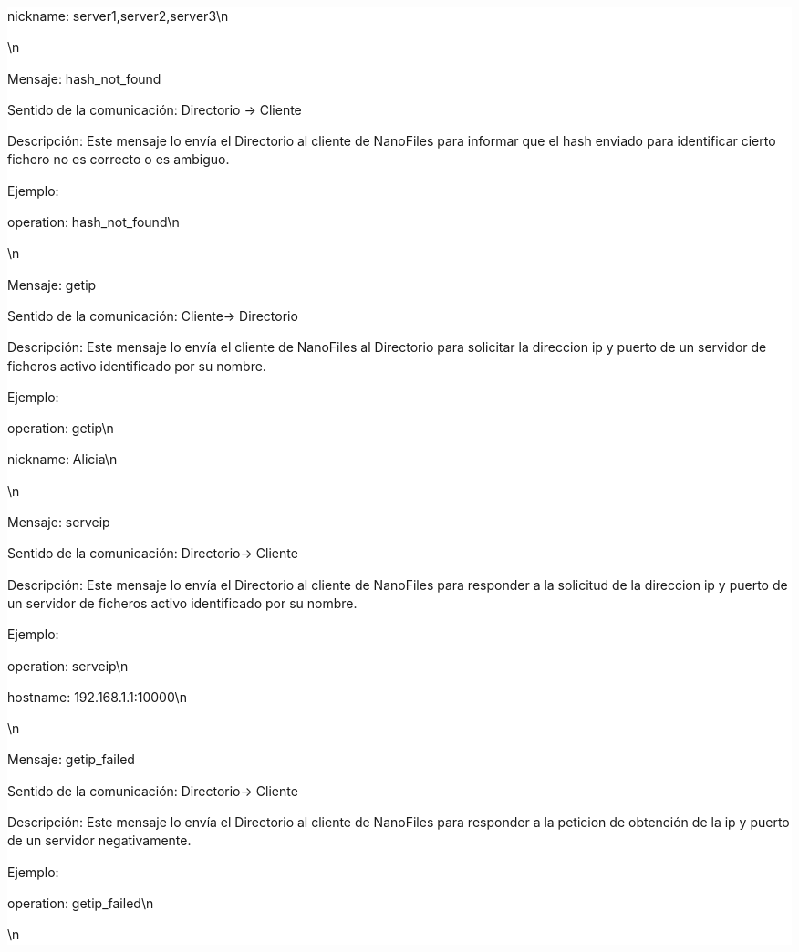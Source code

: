 nickname: server1,server2,server3\\n

\\n

Mensaje: hash_not_found

Sentido de la comunicación: Directorio → Cliente

Descripción: Este mensaje lo envía el Directorio al cliente de NanoFiles
para informar que el hash enviado para identificar cierto fichero no es
correcto o es ambiguo.

Ejemplo:

operation: hash_not_found\\n

\\n

Mensaje: getip

Sentido de la comunicación: Cliente→ Directorio

Descripción: Este mensaje lo envía el cliente de NanoFiles al Directorio
para solicitar la direccion ip y puerto de un servidor de ficheros
activo identificado por su nombre.

Ejemplo:

operation: getip\\n

nickname: Alicia\\n

\\n

Mensaje: serveip

Sentido de la comunicación: Directorio→ Cliente

Descripción: Este mensaje lo envía el Directorio al cliente de NanoFiles
para responder a la solicitud de la direccion ip y puerto de un servidor
de ficheros activo identificado por su nombre.

Ejemplo:

operation: serveip\\n

hostname: 192.168.1.1:10000\\n

\\n

Mensaje: getip_failed

Sentido de la comunicación: Directorio→ Cliente

Descripción: Este mensaje lo envía el Directorio al cliente de NanoFiles
para responder a la peticion de obtención de la ip y puerto de un
servidor negativamente.

Ejemplo:

operation: getip_failed\\n

\\n

